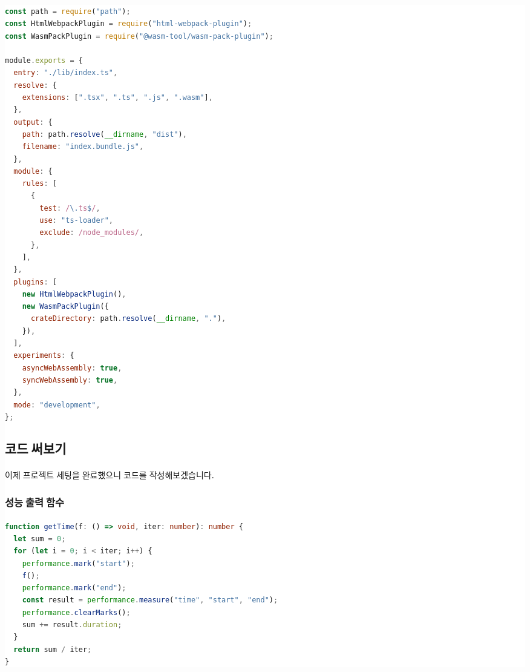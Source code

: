 ```javascript
const path = require("path");
const HtmlWebpackPlugin = require("html-webpack-plugin");
const WasmPackPlugin = require("@wasm-tool/wasm-pack-plugin");

module.exports = {
  entry: "./lib/index.ts",
  resolve: {
    extensions: [".tsx", ".ts", ".js", ".wasm"],
  },
  output: {
    path: path.resolve(__dirname, "dist"),
    filename: "index.bundle.js",
  },
  module: {
    rules: [
      {
        test: /\.ts$/,
        use: "ts-loader",
        exclude: /node_modules/,
      },
    ],
  },
  plugins: [
    new HtmlWebpackPlugin(),
    new WasmPackPlugin({
      crateDirectory: path.resolve(__dirname, "."),
    }),
  ],
  experiments: {
    asyncWebAssembly: true,
    syncWebAssembly: true,
  },
  mode: "development",
};
```

## 코드 써보기

이제 프로젝트 세팅을 완료했으니 코드를 작성해보겠습니다.

### 성능 출력 함수

```typescript
function getTime(f: () => void, iter: number): number {
  let sum = 0;
  for (let i = 0; i < iter; i++) {
    performance.mark("start");
    f();
    performance.mark("end");
    const result = performance.measure("time", "start", "end");
    performance.clearMarks();
    sum += result.duration;
  }
  return sum / iter;
}
```
